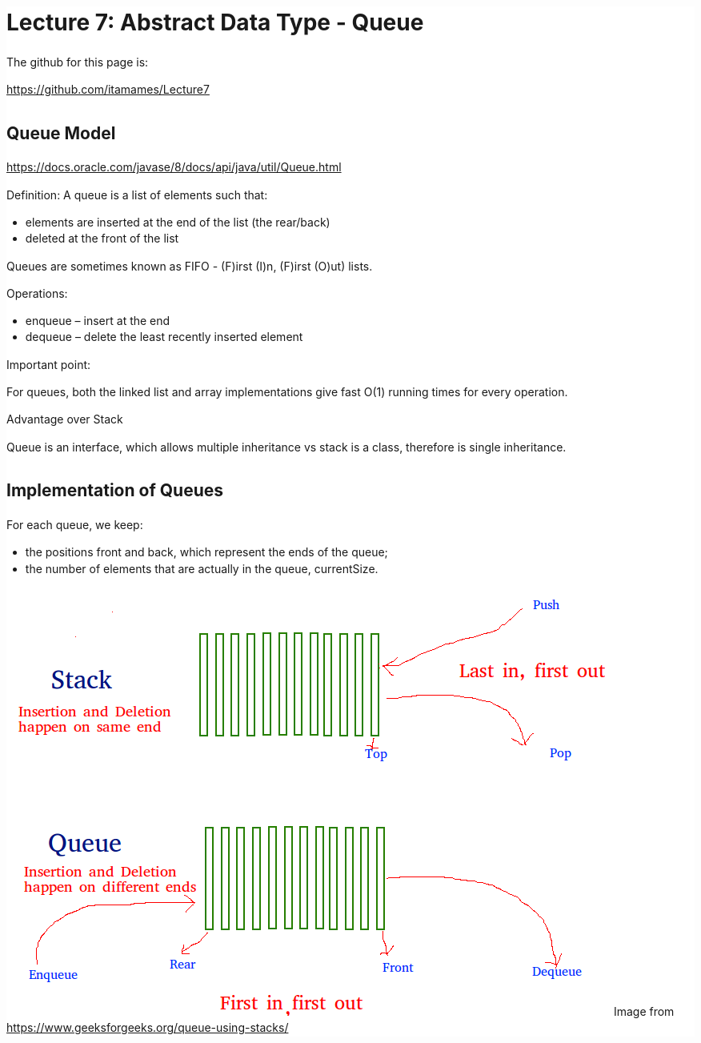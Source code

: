 # Lecture 7: Abstract Data Type - Queue
The github for this page is:

https://github.com/itamames/Lecture7

## Queue Model  

https://docs.oracle.com/javase/8/docs/api/java/util/Queue.html

Definition: A queue is a list of elements such that:
* elements are inserted at the end of the list (the rear/back)
* deleted at the front of the list

 Queues are sometimes known as FIFO - (F)irst (I)n, (F)irst (O)ut) lists.

Operations:
* enqueue – insert at the end
* dequeue – delete the least recently inserted element

Important point:

For queues, both the linked list and array implementations give fast O(1) running times for every operation.

Advantage over Stack

Queue is an interface, which allows multiple inheritance vs stack is a class, therefore is single inheritance. 

## Implementation of Queues

For each queue, we keep:
* the positions front and back, which represent the ends of the queue;
* the number of elements that are actually in the queue, currentSize.

![queue1](images/queue1.png)
Image from https://www.geeksforgeeks.org/queue-using-stacks/
